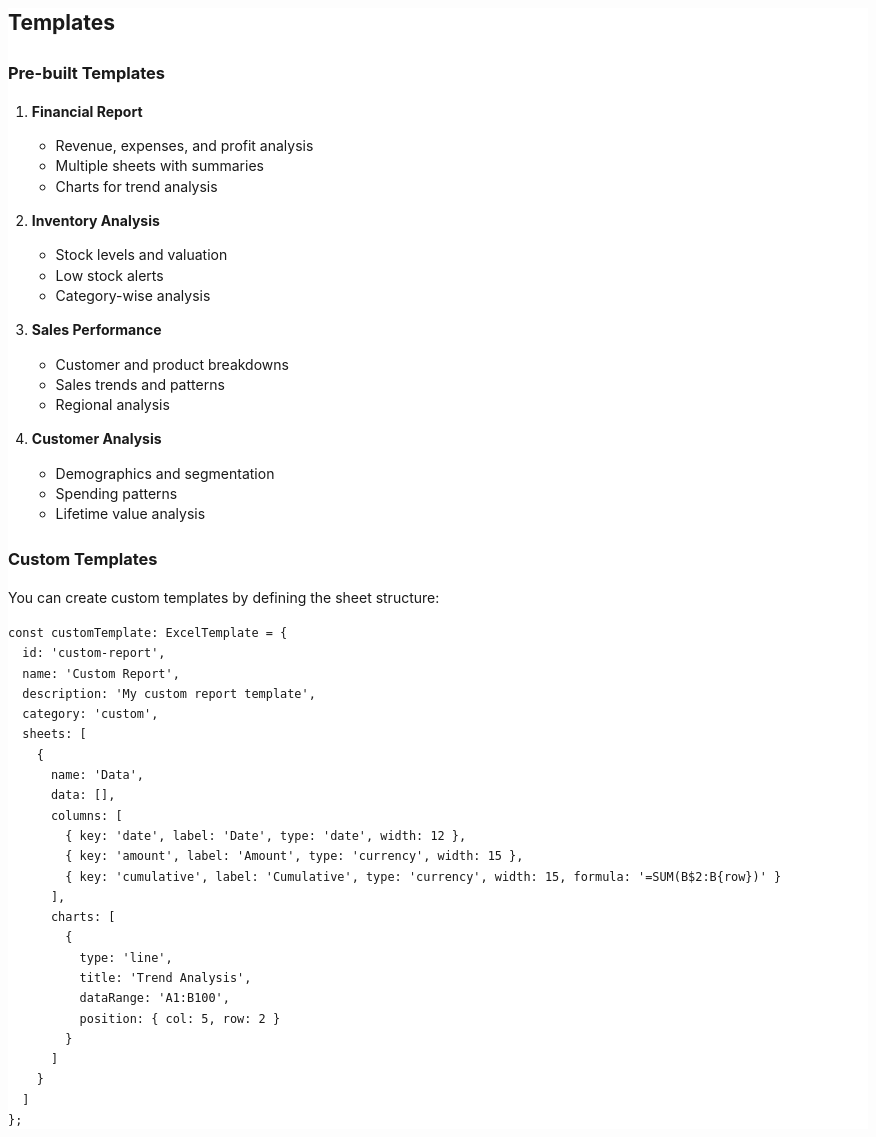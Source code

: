 ## Templates

### Pre-built Templates

1. **Financial Report**
   - Revenue, expenses, and profit analysis
   - Multiple sheets with summaries
   - Charts for trend analysis

2. **Inventory Analysis**
   - Stock levels and valuation
   - Low stock alerts
   - Category-wise analysis

3. **Sales Performance**
   - Customer and product breakdowns
   - Sales trends and patterns
   - Regional analysis

4. **Customer Analysis**
   - Demographics and segmentation
   - Spending patterns
   - Lifetime value analysis

### Custom Templates

You can create custom templates by defining the sheet structure:

```tsx
const customTemplate: ExcelTemplate = {
  id: 'custom-report',
  name: 'Custom Report',
  description: 'My custom report template',
  category: 'custom',
  sheets: [
    {
      name: 'Data',
      data: [],
      columns: [
        { key: 'date', label: 'Date', type: 'date', width: 12 },
        { key: 'amount', label: 'Amount', type: 'currency', width: 15 },
        { key: 'cumulative', label: 'Cumulative', type: 'currency', width: 15, formula: '=SUM(B$2:B{row})' }
      ],
      charts: [
        {
          type: 'line',
          title: 'Trend Analysis',
          dataRange: 'A1:B100',
          position: { col: 5, row: 2 }
        }
      ]
    }
  ]
};
```
